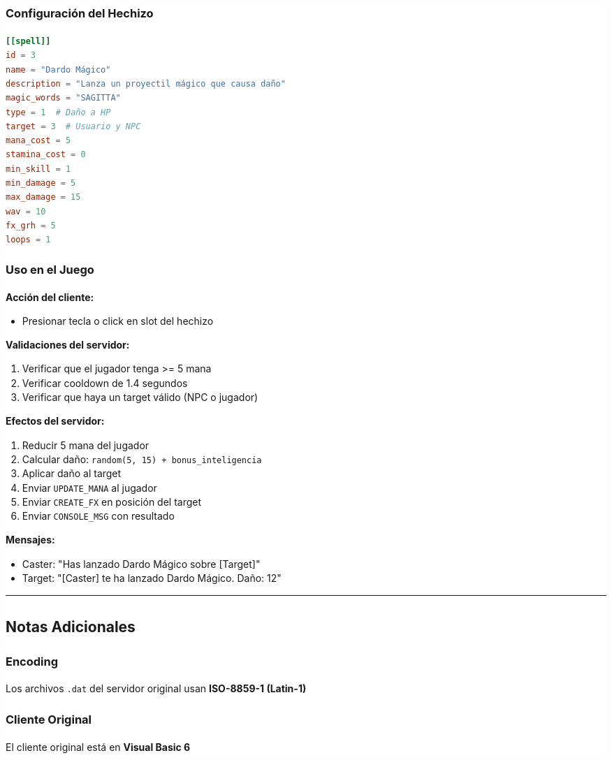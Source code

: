 ### Configuración del Hechizo

```toml
[[spell]]
id = 3
name = "Dardo Mágico"
description = "Lanza un proyectil mágico que causa daño"
magic_words = "SAGITTA"
type = 1  # Daño a HP
target = 3  # Usuario y NPC
mana_cost = 5
stamina_cost = 0
min_skill = 1
min_damage = 5
max_damage = 15
wav = 10
fx_grh = 5
loops = 1
```

### Uso en el Juego

**Acción del cliente:**
- Presionar tecla o click en slot del hechizo

**Validaciones del servidor:**
1. Verificar que el jugador tenga >= 5 mana
2. Verificar cooldown de 1.4 segundos
3. Verificar que haya un target válido (NPC o jugador)

**Efectos del servidor:**
1. Reducir 5 mana del jugador
2. Calcular daño: `random(5, 15) + bonus_inteligencia`
3. Aplicar daño al target
4. Enviar `UPDATE_MANA` al jugador
5. Enviar `CREATE_FX` en posición del target
6. Enviar `CONSOLE_MSG` con resultado

**Mensajes:**
- Caster: "Has lanzado Dardo Mágico sobre [Target]"
- Target: "[Caster] te ha lanzado Dardo Mágico. Daño: 12"

---

## Notas Adicionales

### Encoding
Los archivos `.dat` del servidor original usan **ISO-8859-1 (Latin-1)**

### Cliente Original
El cliente original está en **Visual Basic 6**
